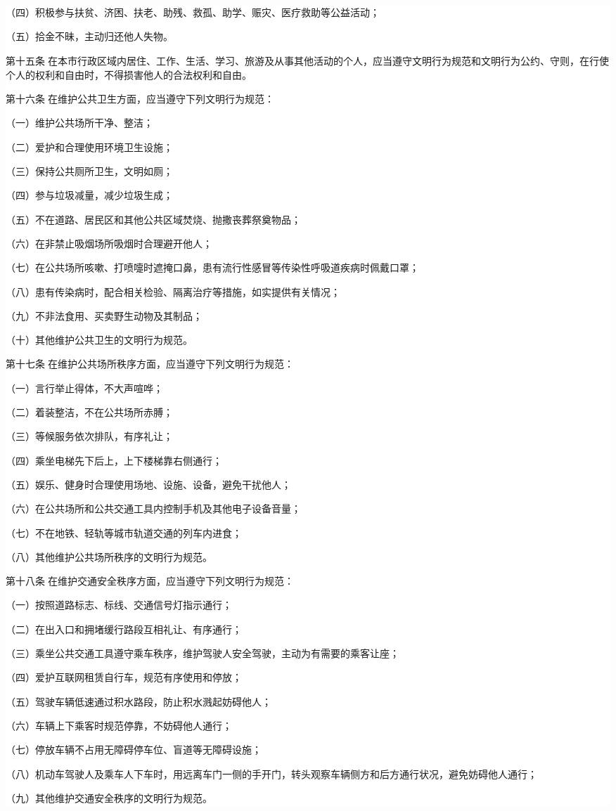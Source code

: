 （四）积极参与扶贫、济困、扶老、助残、救孤、助学、赈灾、医疗救助等公益活动；

（五）拾金不昧，主动归还他人失物。

第十五条 在本市行政区域内居住、工作、生活、学习、旅游及从事其他活动的个人，应当遵守文明行为规范和文明行为公约、守则，在行使个人的权利和自由时，不得损害他人的合法权利和自由。

第十六条 在维护公共卫生方面，应当遵守下列文明行为规范：

（一）维护公共场所干净、整洁；

（二）爱护和合理使用环境卫生设施；

（三）保持公共厕所卫生，文明如厕；

（四）参与垃圾减量，减少垃圾生成；

（五）不在道路、居民区和其他公共区域焚烧、抛撒丧葬祭奠物品；

（六）在非禁止吸烟场所吸烟时合理避开他人；

（七）在公共场所咳嗽、打喷嚏时遮掩口鼻，患有流行性感冒等传染性呼吸道疾病时佩戴口罩；

（八）患有传染病时，配合相关检验、隔离治疗等措施，如实提供有关情况；

（九）不非法食用、买卖野生动物及其制品；

（十）其他维护公共卫生的文明行为规范。

第十七条 在维护公共场所秩序方面，应当遵守下列文明行为规范：

（一）言行举止得体，不大声喧哗；

（二）着装整洁，不在公共场所赤膊；

（三）等候服务依次排队，有序礼让；

（四）乘坐电梯先下后上，上下楼梯靠右侧通行；

（五）娱乐、健身时合理使用场地、设施、设备，避免干扰他人；

（六）在公共场所和公共交通工具内控制手机及其他电子设备音量；

（七）不在地铁、轻轨等城市轨道交通的列车内进食；

（八）其他维护公共场所秩序的文明行为规范。

第十八条 在维护交通安全秩序方面，应当遵守下列文明行为规范：

（一）按照道路标志、标线、交通信号灯指示通行；

（二）在出入口和拥堵缓行路段互相礼让、有序通行；

（三）乘坐公共交通工具遵守乘车秩序，维护驾驶人安全驾驶，主动为有需要的乘客让座；

（四）爱护互联网租赁自行车，规范有序使用和停放；

（五）驾驶车辆低速通过积水路段，防止积水溅起妨碍他人；

（六）车辆上下乘客时规范停靠，不妨碍他人通行；

（七）停放车辆不占用无障碍停车位、盲道等无障碍设施；

（八）机动车驾驶人及乘车人下车时，用远离车门一侧的手开门，转头观察车辆侧方和后方通行状况，避免妨碍他人通行；

（九）其他维护交通安全秩序的文明行为规范。

